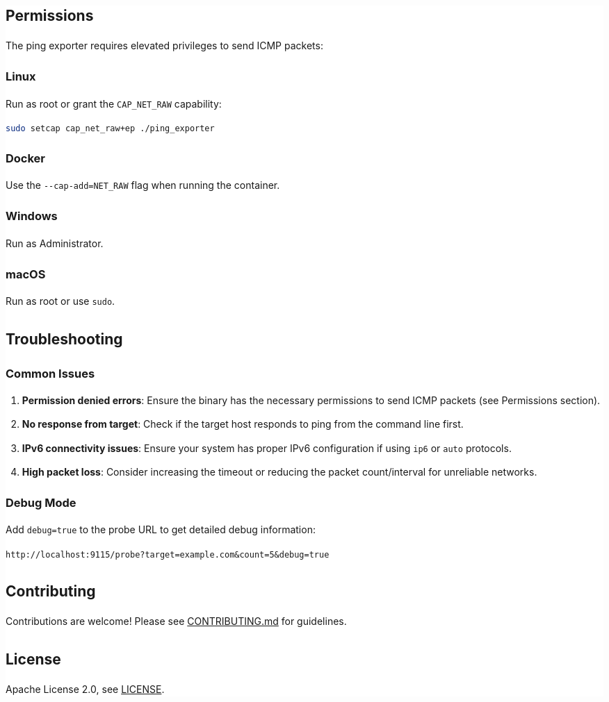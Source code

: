 ## Permissions

The ping exporter requires elevated privileges to send ICMP packets:

### Linux
Run as root or grant the `CAP_NET_RAW` capability:
```bash
sudo setcap cap_net_raw+ep ./ping_exporter
```

### Docker
Use the `--cap-add=NET_RAW` flag when running the container.

### Windows
Run as Administrator.

### macOS
Run as root or use `sudo`.

## Troubleshooting

### Common Issues

1. **Permission denied errors**: Ensure the binary has the necessary permissions to send ICMP packets (see Permissions section).

2. **No response from target**: Check if the target host responds to ping from the command line first.

3. **IPv6 connectivity issues**: Ensure your system has proper IPv6 configuration if using `ip6` or `auto` protocols.

4. **High packet loss**: Consider increasing the timeout or reducing the packet count/interval for unreliable networks.

### Debug Mode

Add `debug=true` to the probe URL to get detailed debug information:
```
http://localhost:9115/probe?target=example.com&count=5&debug=true
```

## Contributing

Contributions are welcome! Please see [CONTRIBUTING.md](CONTRIBUTING.md) for guidelines.

## License

Apache License 2.0, see [LICENSE](LICENSE).
